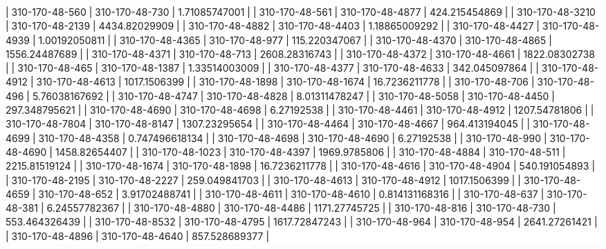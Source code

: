 | 310-170-48-560 | 310-170-48-730 | 1.71085747001 |
| 310-170-48-561 | 310-170-48-4877 | 424.215454869 |
| 310-170-48-3210 | 310-170-48-2139 | 4434.82029909 |
| 310-170-48-4882 | 310-170-48-4403 | 1.18865009292 |
| 310-170-48-4427 | 310-170-48-4939 | 1.00192050811 |
| 310-170-48-4365 | 310-170-48-977 | 115.220347067 |
| 310-170-48-4370 | 310-170-48-4865 | 1556.24487689 |
| 310-170-48-4371 | 310-170-48-713 | 2608.28316743 |
| 310-170-48-4372 | 310-170-48-4661 | 1822.08302738 |
| 310-170-48-465 | 310-170-48-1387 | 1.33514003009 |
| 310-170-48-4377 | 310-170-48-4633 | 342.045097864 |
| 310-170-48-4912 | 310-170-48-4613 | 1017.1506399 |
| 310-170-48-1898 | 310-170-48-1674 | 16.7236211778 |
| 310-170-48-706 | 310-170-48-496 | 5.76038167692 |
| 310-170-48-4747 | 310-170-48-4828 | 8.01311478247 |
| 310-170-48-5058 | 310-170-48-4450 | 297.348795621 |
| 310-170-48-4690 | 310-170-48-4698 | 6.27192538 |
| 310-170-48-4461 | 310-170-48-4912 | 1207.54781806 |
| 310-170-48-7804 | 310-170-48-8147 | 1307.23295654 |
| 310-170-48-4464 | 310-170-48-4667 | 964.413194045 |
| 310-170-48-4699 | 310-170-48-4358 | 0.747496618134 |
| 310-170-48-4698 | 310-170-48-4690 | 6.27192538 |
| 310-170-48-990 | 310-170-48-4690 | 1458.82654407 |
| 310-170-48-1023 | 310-170-48-4397 | 1969.9785806 |
| 310-170-48-4884 | 310-170-48-511 | 2215.81519124 |
| 310-170-48-1674 | 310-170-48-1898 | 16.7236211778 |
| 310-170-48-4616 | 310-170-48-4904 | 540.191054893 |
| 310-170-48-2195 | 310-170-48-2227 | 259.049841703 |
| 310-170-48-4613 | 310-170-48-4912 | 1017.1506399 |
| 310-170-48-4659 | 310-170-48-652 | 3.91702488741 |
| 310-170-48-4611 | 310-170-48-4610 | 0.814131168316 |
| 310-170-48-637 | 310-170-48-381 | 6.24557782367 |
| 310-170-48-4880 | 310-170-48-4486 | 1171.27745725 |
| 310-170-48-816 | 310-170-48-730 | 553.464326439 |
| 310-170-48-8532 | 310-170-48-4795 | 1617.72847243 |
| 310-170-48-964 | 310-170-48-954 | 2641.27261421 |
| 310-170-48-4896 | 310-170-48-4640 | 857.528689377 |
